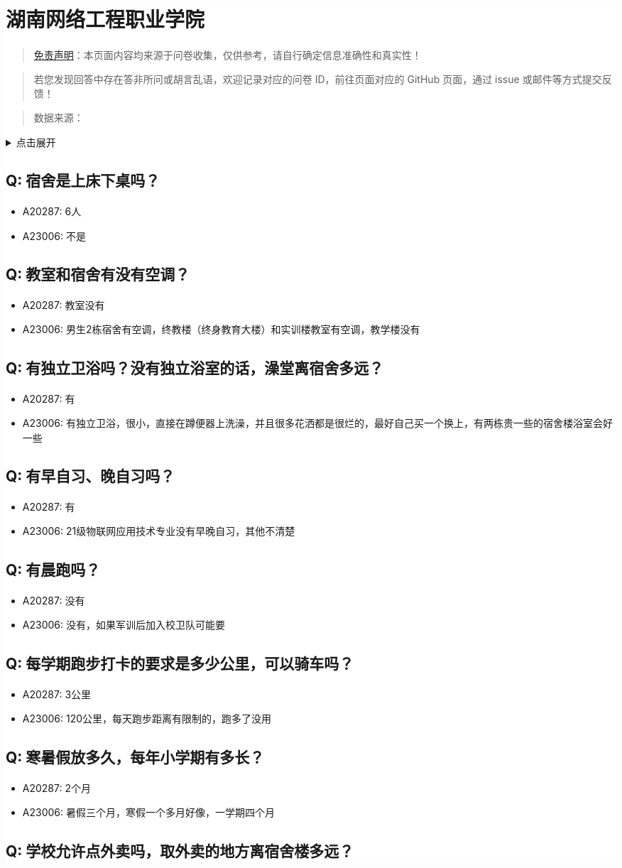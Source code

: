 # 湖南网络工程职业学院

> [免责声明](https://colleges.chat/#_3)：本页面内容均来源于问卷收集，仅供参考，请自行确定信息准确性和真实性！

> 若您发现回答中存在答非所问或胡言乱语，欢迎记录对应的问卷 ID，前往页面对应的 GitHub 页面，通过 issue 或邮件等方式提交反馈！

> 数据来源：

<details><summary>点击展开</summary></details>

## Q: 宿舍是上床下桌吗？

- A20287: 6人

- A23006: 不是

## Q: 教室和宿舍有没有空调？

- A20287: 教室没有

- A23006: 男生2栋宿舍有空调，终教楼（终身教育大楼）和实训楼教室有空调，教学楼没有

## Q: 有独立卫浴吗？没有独立浴室的话，澡堂离宿舍多远？

- A20287: 有

- A23006: 有独立卫浴，很小，直接在蹲便器上洗澡，并且很多花洒都是很烂的，最好自己买一个换上，有两栋贵一些的宿舍楼浴室会好一些

## Q: 有早自习、晚自习吗？

- A20287: 有

- A23006: 21级物联网应用技术专业没有早晚自习，其他不清楚

## Q: 有晨跑吗？

- A20287: 没有

- A23006: 没有，如果军训后加入校卫队可能要

## Q: 每学期跑步打卡的要求是多少公里，可以骑车吗？

- A20287: 3公里

- A23006: 120公里，每天跑步距离有限制的，跑多了没用

## Q: 寒暑假放多久，每年小学期有多长？

- A20287: 2个月

- A23006: 暑假三个月，寒假一个多月好像，一学期四个月

## Q: 学校允许点外卖吗，取外卖的地方离宿舍楼多远？
